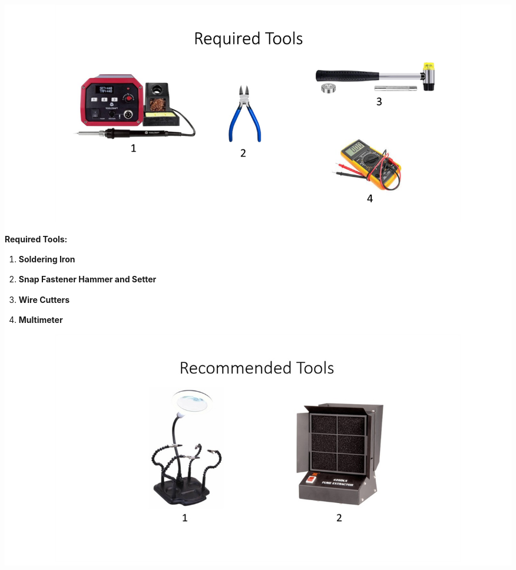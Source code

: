 <div align="center">
  <img src="media/electronics-assembly/image7.png" style="width: 80%;">
</div>

**Required Tools:**

1. **Soldering Iron**

2. **Snap Fastener Hammer and Setter**

3. **Wire Cutters**

4. **Multimeter**

<div align="center">
  <img src="media/electronics-assembly/image8.jpeg" style="width: 80%;">
</div>
